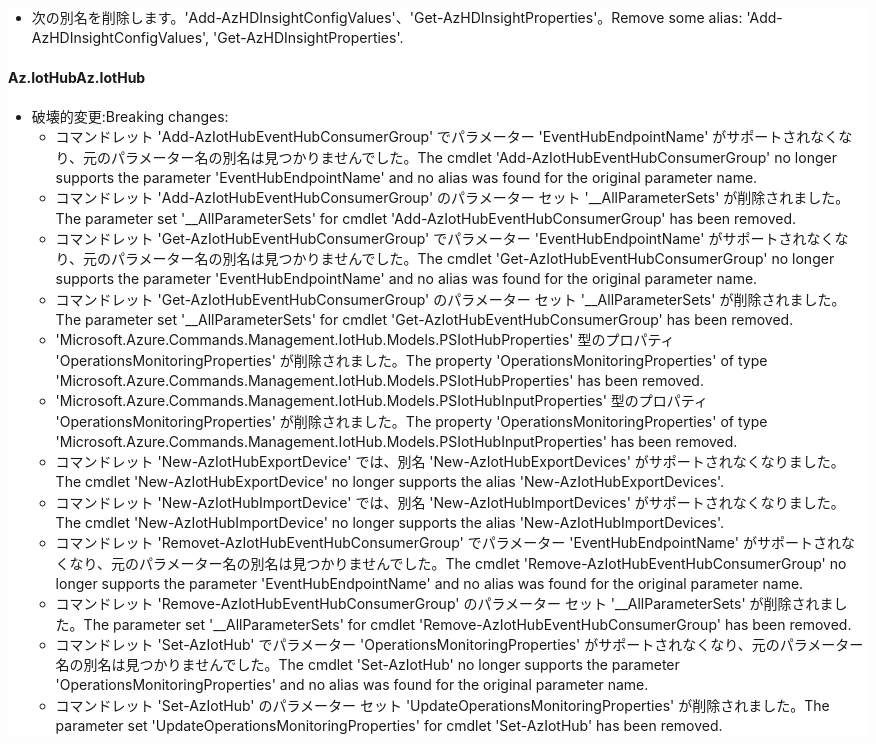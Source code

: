 * <span data-ttu-id="ea6d2-195">次の別名を削除します。'Add-AzHDInsightConfigValues'、'Get-AzHDInsightProperties'。</span><span class="sxs-lookup"><span data-stu-id="ea6d2-195">Remove some alias: 'Add-AzHDInsightConfigValues', 'Get-AzHDInsightProperties'.</span></span>

#### <a name="aziothub"></a><span data-ttu-id="ea6d2-196">Az.IotHub</span><span class="sxs-lookup"><span data-stu-id="ea6d2-196">Az.IotHub</span></span>
* <span data-ttu-id="ea6d2-197">破壊的変更:</span><span class="sxs-lookup"><span data-stu-id="ea6d2-197">Breaking changes:</span></span>
    - <span data-ttu-id="ea6d2-198">コマンドレット 'Add-AzIotHubEventHubConsumerGroup' でパラメーター 'EventHubEndpointName' がサポートされなくなり、元のパラメーター名の別名は見つかりませんでした。</span><span class="sxs-lookup"><span data-stu-id="ea6d2-198">The cmdlet 'Add-AzIotHubEventHubConsumerGroup' no longer supports the parameter 'EventHubEndpointName' and no alias was found for the original parameter name.</span></span>
    - <span data-ttu-id="ea6d2-199">コマンドレット 'Add-AzIotHubEventHubConsumerGroup' のパラメーター セット '__AllParameterSets' が削除されました。</span><span class="sxs-lookup"><span data-stu-id="ea6d2-199">The parameter set '__AllParameterSets' for cmdlet 'Add-AzIotHubEventHubConsumerGroup' has been removed.</span></span>
    - <span data-ttu-id="ea6d2-200">コマンドレット 'Get-AzIotHubEventHubConsumerGroup' でパラメーター 'EventHubEndpointName' がサポートされなくなり、元のパラメーター名の別名は見つかりませんでした。</span><span class="sxs-lookup"><span data-stu-id="ea6d2-200">The cmdlet 'Get-AzIotHubEventHubConsumerGroup' no longer supports the parameter 'EventHubEndpointName' and no alias was found for the original parameter name.</span></span>
    - <span data-ttu-id="ea6d2-201">コマンドレット 'Get-AzIotHubEventHubConsumerGroup' のパラメーター セット '__AllParameterSets' が削除されました。</span><span class="sxs-lookup"><span data-stu-id="ea6d2-201">The parameter set '__AllParameterSets' for cmdlet 'Get-AzIotHubEventHubConsumerGroup' has been removed.</span></span>
    - <span data-ttu-id="ea6d2-202">'Microsoft.Azure.Commands.Management.IotHub.Models.PSIotHubProperties' 型のプロパティ 'OperationsMonitoringProperties' が削除されました。</span><span class="sxs-lookup"><span data-stu-id="ea6d2-202">The property 'OperationsMonitoringProperties' of type 'Microsoft.Azure.Commands.Management.IotHub.Models.PSIotHubProperties' has been removed.</span></span>
    - <span data-ttu-id="ea6d2-203">'Microsoft.Azure.Commands.Management.IotHub.Models.PSIotHubInputProperties' 型のプロパティ 'OperationsMonitoringProperties' が削除されました。</span><span class="sxs-lookup"><span data-stu-id="ea6d2-203">The property 'OperationsMonitoringProperties' of type 'Microsoft.Azure.Commands.Management.IotHub.Models.PSIotHubInputProperties' has been removed.</span></span>
    - <span data-ttu-id="ea6d2-204">コマンドレット 'New-AzIotHubExportDevice' では、別名 'New-AzIotHubExportDevices' がサポートされなくなりました。</span><span class="sxs-lookup"><span data-stu-id="ea6d2-204">The cmdlet 'New-AzIotHubExportDevice' no longer supports the alias 'New-AzIotHubExportDevices'.</span></span>
    - <span data-ttu-id="ea6d2-205">コマンドレット 'New-AzIotHubImportDevice' では、別名 'New-AzIotHubImportDevices' がサポートされなくなりました。</span><span class="sxs-lookup"><span data-stu-id="ea6d2-205">The cmdlet 'New-AzIotHubImportDevice' no longer supports the alias 'New-AzIotHubImportDevices'.</span></span>
    - <span data-ttu-id="ea6d2-206">コマンドレット 'Removet-AzIotHubEventHubConsumerGroup' でパラメーター 'EventHubEndpointName' がサポートされなくなり、元のパラメーター名の別名は見つかりませんでした。</span><span class="sxs-lookup"><span data-stu-id="ea6d2-206">The cmdlet 'Remove-AzIotHubEventHubConsumerGroup' no longer supports the parameter 'EventHubEndpointName' and no alias was found for the original parameter name.</span></span>
    - <span data-ttu-id="ea6d2-207">コマンドレット 'Remove-AzIotHubEventHubConsumerGroup' のパラメーター セット '__AllParameterSets' が削除されました。</span><span class="sxs-lookup"><span data-stu-id="ea6d2-207">The parameter set '__AllParameterSets' for cmdlet 'Remove-AzIotHubEventHubConsumerGroup' has been removed.</span></span>
    - <span data-ttu-id="ea6d2-208">コマンドレット 'Set-AzIotHub' でパラメーター 'OperationsMonitoringProperties' がサポートされなくなり、元のパラメーター名の別名は見つかりませんでした。</span><span class="sxs-lookup"><span data-stu-id="ea6d2-208">The cmdlet 'Set-AzIotHub' no longer supports the parameter 'OperationsMonitoringProperties' and no alias was found for the original parameter name.</span></span>
    - <span data-ttu-id="ea6d2-209">コマンドレット 'Set-AzIotHub' のパラメーター セット 'UpdateOperationsMonitoringProperties' が削除されました。</span><span class="sxs-lookup"><span data-stu-id="ea6d2-209">The parameter set 'UpdateOperationsMonitoringProperties' for cmdlet 'Set-AzIotHub' has been removed.</span></span>
